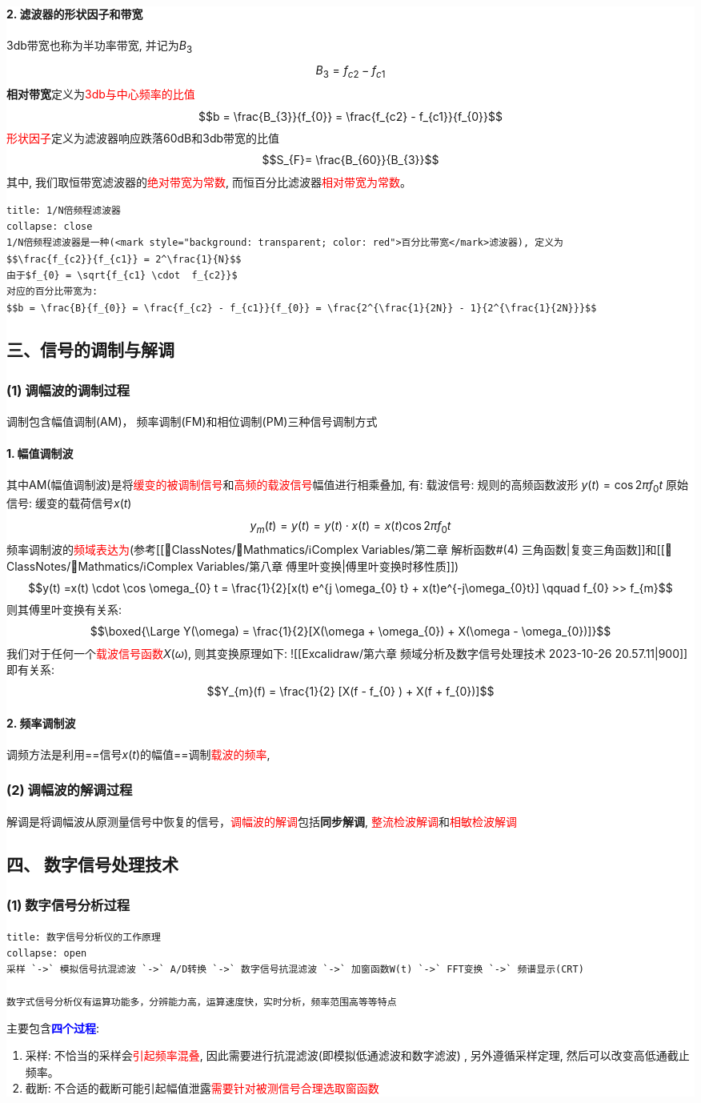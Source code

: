 #### 2. 滤波器的形状因子和带宽
3db带宽也称为半功率带宽, 并记为$B_{3}$ 
$$B_{3} = f_{c2} - f_{c1}$$
**相对带宽**定义为<mark style="background: transparent; color: red">3db与中心频率的比值</mark> 
$$b = \frac{B_{3}}{f_{0}} = \frac{f_{c2} - f_{c1}}{f_{0}}$$
<mark style="background: transparent; color: red">形状因子</mark>定义为滤波器响应跌落60dB和3db带宽的比值 
$$S_{F}= \frac{B_{60}}{B_{3}}$$
其中, 我们取恒带宽滤波器的<mark style="background: transparent; color: red">绝对带宽为常数</mark>, 而恒百分比滤波器<mark style="background: transparent; color: red">相对带宽为常数</mark>。 
`````ad-note
title: 1/N倍频程滤波器
collapse: close
1/N倍频程滤波器是一种(<mark style="background: transparent; color: red">百分比带宽</mark>滤波器), 定义为
$$\frac{f_{c2}}{f_{c1}} = 2^\frac{1}{N}$$
由于$f_{0} = \sqrt{f_{c1} \cdot  f_{c2}}$
对应的百分比带宽为:
$$b = \frac{B}{f_{0}} = \frac{f_{c2} - f_{c1}}{f_{0}} = \frac{2^{\frac{1}{2N}} - 1}{2^{\frac{1}{2N}}}$$
`````

## 三、信号的调制与解调
### (1) 调幅波的调制过程
调制包含幅值调制(AM)， 频率调制(FM)和相位调制(PM)三种信号调制方式 
#### 1. 幅值调制波 
其中AM(幅值调制波)是将<mark style="background: transparent; color: red">缓变的被调制信号</mark>和<mark style="background: transparent; color: red">高频的载波信号</mark>幅值进行相乘叠加, 有:
载波信号: 规则的高频函数波形 $y(t) = \cos 2\pi f_{0} t$
原始信号: 缓变的载荷信号$x(t)$ 
$$y_{m}(t) = y(t) = y(t) \cdot x(t) = x(t) \cos 2 \pi f_{0} t$$
频率调制波的<mark style="background: transparent; color: red">频域表达为</mark>(参考[[📘ClassNotes/📐Mathmatics/ℹ️Complex Variables/第二章 解析函数#(4) 三角函数|复变三角函数]]和[[📘ClassNotes/📐Mathmatics/ℹ️Complex Variables/第八章 傅里叶变换|傅里叶变换时移性质]]) 
$$y(t) =x(t) \cdot \cos \omega_{0} t = \frac{1}{2}[x(t) e^{j \omega_{0} t} + x(t)e^{-j\omega_{0}t}] \qquad  f_{0} >> f_{m}$$
则其傅里叶变换有关系:
$$\boxed{\Large Y(\omega) = \frac{1}{2}[X(\omega + \omega_{0}) + X(\omega - \omega_{0})]}$$
我们对于任何一个<mark style="background: transparent; color: red">载波信号函数</mark>$X(\omega)$, 则其变换原理如下:
![[Excalidraw/第六章 频域分析及数字信号处理技术 2023-10-26 20.57.11|900]]
即有关系: 
$$Y_{m}(f) = \frac{1}{2} [X(f - f_{0} ) + X(f + f_{0})]$$
#### 2. 频率调制波
调频方法是利用==信号$x(t)$的幅值==调制<mark style="background: transparent; color: red">载波的频率</mark>, 
### (2) 调幅波的解调过程
解调是将调幅波从原测量信号中恢复的信号，<mark style="background: transparent; color: red">调幅波的解调</mark>包括**同步解调**, <mark style="background: transparent; color: red">整流检波解调</mark>和<mark style="background: transparent; color: red">相敏检波解调</mark>
## 四、 数字信号处理技术
### (1) 数字信号分析过程
`````ad-attention
title: 数字信号分析仪的工作原理
collapse: open
采样 `->` 模拟信号抗混滤波 `->` A/D转换 `->` 数字信号抗混滤波 `->` 加窗函数W(t) `->` FFT变换 `->` 频谱显示(CRT)

数字式信号分析仪有运算功能多，分辨能力高，运算速度快，实时分析，频率范围高等等特点
`````
主要包含<b><mark style="background: transparent; color: blue">四个过程</mark></b>: 
1. 采样: 不恰当的采样会<mark style="background: transparent; color: red">引起频率混叠</mark>, 因此需要进行抗混滤波(即模拟低通滤波和数字滤波) , 另外遵循采样定理, 然后可以改变高低通截止频率。
2. 截断: 不合适的截断可能引起幅值泄露<mark style="background: transparent; color: red">需要针对被测信号合理选取窗函数</mark>